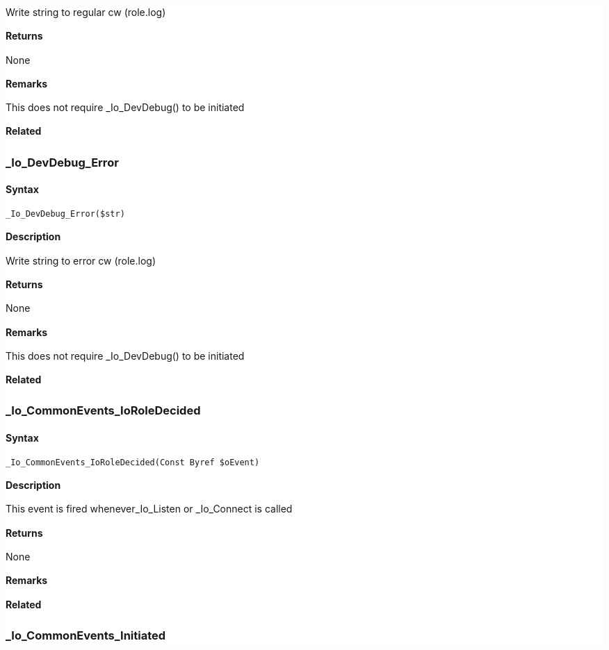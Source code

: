 Write string to regular cw (role.log)

**Returns**

None

**Remarks**

This does not require _Io_DevDebug() to be initiated

**Related**



### <a id="_Io_DevDebug_Error"></a> _Io_DevDebug_Error

**Syntax**

```autoit
_Io_DevDebug_Error($str)
```

**Description**

Write string to error cw (role.log)

**Returns**

None

**Remarks**

This does not require _Io_DevDebug() to be initiated

**Related**



### <a id="_Io_CommonEvents_IoRoleDecided"></a> _Io_CommonEvents_IoRoleDecided

**Syntax**

```autoit
_Io_CommonEvents_IoRoleDecided(Const Byref $oEvent)
```

**Description**

This event is fired whenever_Io_Listen or _Io_Connect is called

**Returns**

None

**Remarks**



**Related**



### <a id="_Io_CommonEvents_Initiated"></a> _Io_CommonEvents_Initiated
